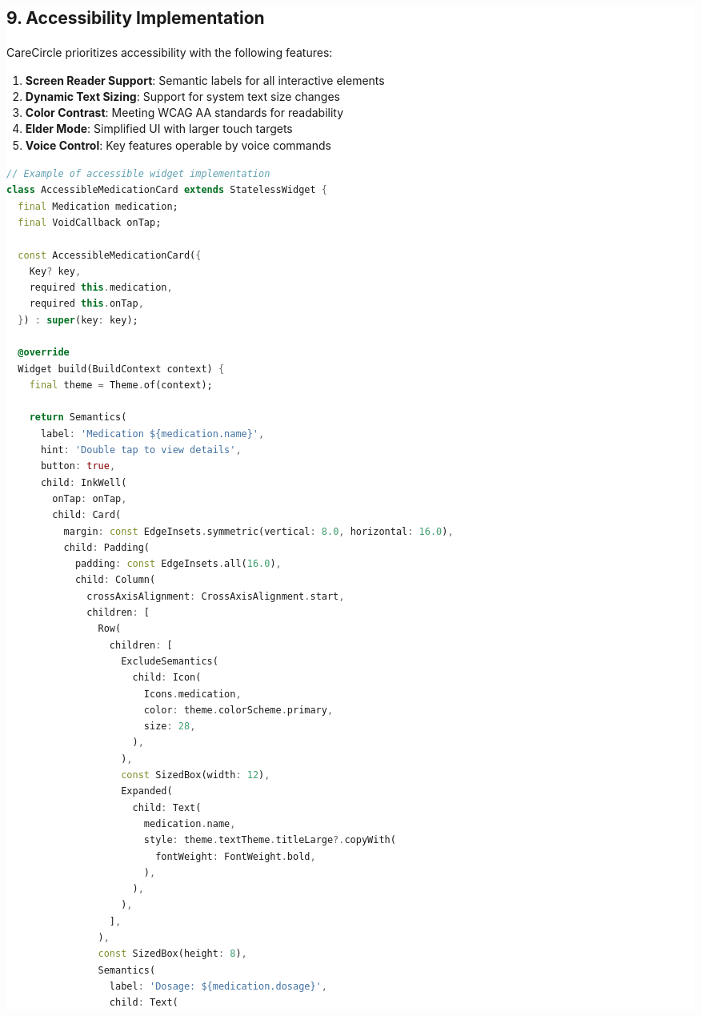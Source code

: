 
## 9. Accessibility Implementation

CareCircle prioritizes accessibility with the following features:

1. **Screen Reader Support**: Semantic labels for all interactive elements
2. **Dynamic Text Sizing**: Support for system text size changes
3. **Color Contrast**: Meeting WCAG AA standards for readability
4. **Elder Mode**: Simplified UI with larger touch targets
5. **Voice Control**: Key features operable by voice commands

```dart
// Example of accessible widget implementation
class AccessibleMedicationCard extends StatelessWidget {
  final Medication medication;
  final VoidCallback onTap;

  const AccessibleMedicationCard({
    Key? key,
    required this.medication,
    required this.onTap,
  }) : super(key: key);

  @override
  Widget build(BuildContext context) {
    final theme = Theme.of(context);

    return Semantics(
      label: 'Medication ${medication.name}',
      hint: 'Double tap to view details',
      button: true,
      child: InkWell(
        onTap: onTap,
        child: Card(
          margin: const EdgeInsets.symmetric(vertical: 8.0, horizontal: 16.0),
          child: Padding(
            padding: const EdgeInsets.all(16.0),
            child: Column(
              crossAxisAlignment: CrossAxisAlignment.start,
              children: [
                Row(
                  children: [
                    ExcludeSemantics(
                      child: Icon(
                        Icons.medication,
                        color: theme.colorScheme.primary,
                        size: 28,
                      ),
                    ),
                    const SizedBox(width: 12),
                    Expanded(
                      child: Text(
                        medication.name,
                        style: theme.textTheme.titleLarge?.copyWith(
                          fontWeight: FontWeight.bold,
                        ),
                      ),
                    ),
                  ],
                ),
                const SizedBox(height: 8),
                Semantics(
                  label: 'Dosage: ${medication.dosage}',
                  child: Text(
```
